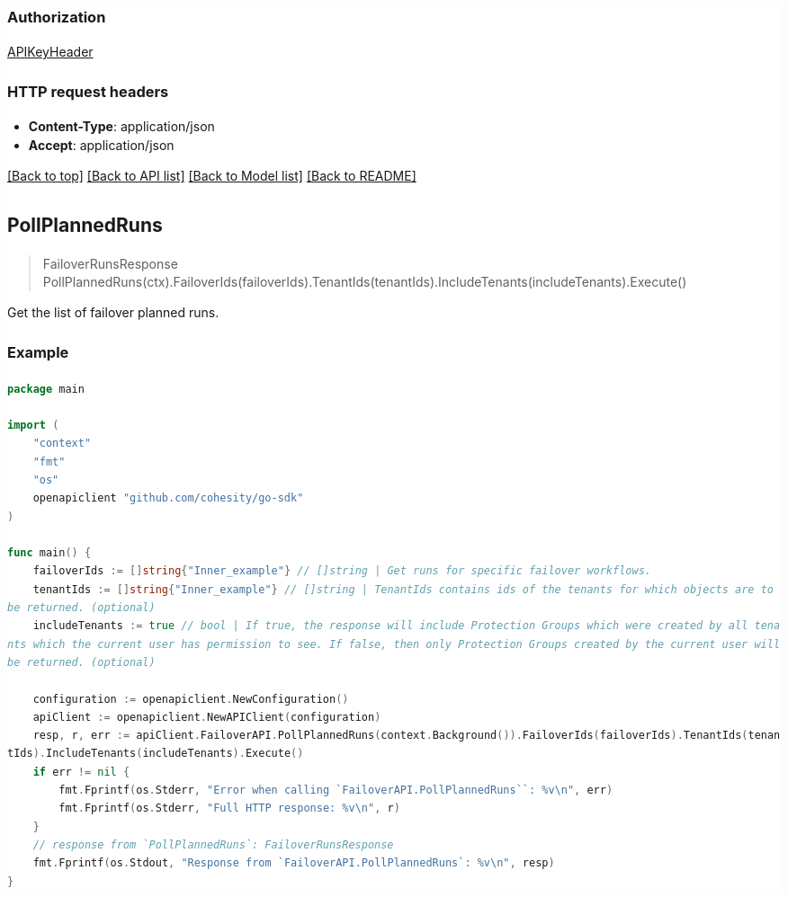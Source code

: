 ### Authorization

[APIKeyHeader](../README.md#APIKeyHeader)

### HTTP request headers

- **Content-Type**: application/json
- **Accept**: application/json

[[Back to top]](#) [[Back to API list]](../README.md#documentation-for-api-endpoints)
[[Back to Model list]](../README.md#documentation-for-models)
[[Back to README]](../README.md)


## PollPlannedRuns

> FailoverRunsResponse PollPlannedRuns(ctx).FailoverIds(failoverIds).TenantIds(tenantIds).IncludeTenants(includeTenants).Execute()

Get the list of failover planned runs.



### Example

```go
package main

import (
	"context"
	"fmt"
	"os"
	openapiclient "github.com/cohesity/go-sdk"
)

func main() {
	failoverIds := []string{"Inner_example"} // []string | Get runs for specific failover workflows.
	tenantIds := []string{"Inner_example"} // []string | TenantIds contains ids of the tenants for which objects are to be returned. (optional)
	includeTenants := true // bool | If true, the response will include Protection Groups which were created by all tenants which the current user has permission to see. If false, then only Protection Groups created by the current user will be returned. (optional)

	configuration := openapiclient.NewConfiguration()
	apiClient := openapiclient.NewAPIClient(configuration)
	resp, r, err := apiClient.FailoverAPI.PollPlannedRuns(context.Background()).FailoverIds(failoverIds).TenantIds(tenantIds).IncludeTenants(includeTenants).Execute()
	if err != nil {
		fmt.Fprintf(os.Stderr, "Error when calling `FailoverAPI.PollPlannedRuns``: %v\n", err)
		fmt.Fprintf(os.Stderr, "Full HTTP response: %v\n", r)
	}
	// response from `PollPlannedRuns`: FailoverRunsResponse
	fmt.Fprintf(os.Stdout, "Response from `FailoverAPI.PollPlannedRuns`: %v\n", resp)
}
```
